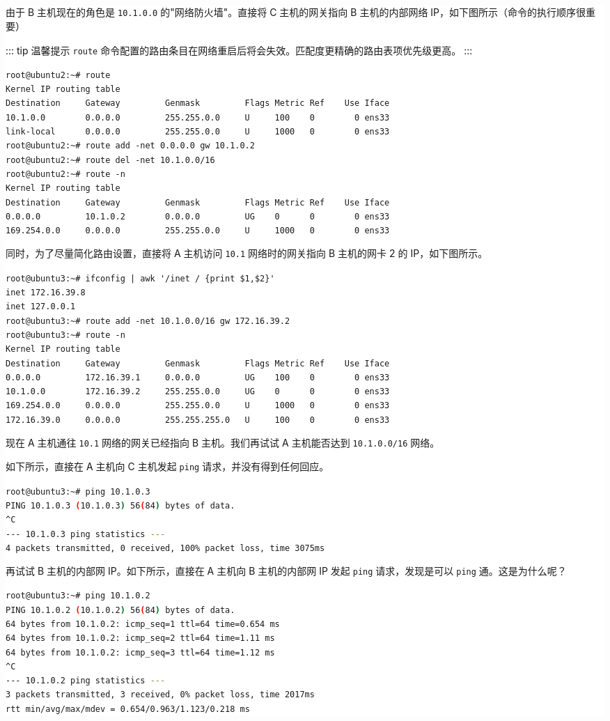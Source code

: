 由于 B 主机现在的角色是 `10.1.0.0` 的"网络防火墙"。直接将 C 主机的网关指向 B 主机的内部网络 IP，如下图所示（命令的执行顺序很重要）

::: tip 温馨提示
`route` 命令配置的路由条目在网络重启后将会失效。匹配度更精确的路由表项优先级更高。
:::

```bash{6,7}
root@ubuntu2:~# route
Kernel IP routing table
Destination     Gateway         Genmask         Flags Metric Ref    Use Iface
10.1.0.0        0.0.0.0         255.255.0.0     U     100    0        0 ens33
link-local      0.0.0.0         255.255.0.0     U     1000   0        0 ens33
root@ubuntu2:~# route add -net 0.0.0.0 gw 10.1.0.2
root@ubuntu2:~# route del -net 10.1.0.0/16
root@ubuntu2:~# route -n
Kernel IP routing table
Destination     Gateway         Genmask         Flags Metric Ref    Use Iface
0.0.0.0         10.1.0.2        0.0.0.0         UG    0      0        0 ens33
169.254.0.0     0.0.0.0         255.255.0.0     U     1000   0        0 ens33
```

同时，为了尽量简化路由设置，直接将 A 主机访问 `10.1` 网络时的网关指向 B 主机的网卡 2 的 IP，如下图所示。

```bash{4}
root@ubuntu3:~# ifconfig | awk '/inet / {print $1,$2}'
inet 172.16.39.8
inet 127.0.0.1
root@ubuntu3:~# route add -net 10.1.0.0/16 gw 172.16.39.2
root@ubuntu3:~# route -n
Kernel IP routing table
Destination     Gateway         Genmask         Flags Metric Ref    Use Iface
0.0.0.0         172.16.39.1     0.0.0.0         UG    100    0        0 ens33
10.1.0.0        172.16.39.2     255.255.0.0     UG    0      0        0 ens33
169.254.0.0     0.0.0.0         255.255.0.0     U     1000   0        0 ens33
172.16.39.0     0.0.0.0         255.255.255.0   U     100    0        0 ens33
```

现在 A 主机通往 `10.1` 网络的网关已经指向 B 主机。我们再试试 A 主机能否达到 `10.1.0.0/16` 网络。

如下所示，直接在 A 主机向 C 主机发起 `ping` 请求，并没有得到任何回应。

```bash
root@ubuntu3:~# ping 10.1.0.3
PING 10.1.0.3 (10.1.0.3) 56(84) bytes of data.
^C
--- 10.1.0.3 ping statistics ---
4 packets transmitted, 0 received, 100% packet loss, time 3075ms
```

再试试 B 主机的内部网 IP。如下所示，直接在 A 主机向 B 主机的内部网 IP 发起 `ping` 请求，发现是可以 `ping` 通。这是为什么呢？

```bash
root@ubuntu3:~# ping 10.1.0.2
PING 10.1.0.2 (10.1.0.2) 56(84) bytes of data.
64 bytes from 10.1.0.2: icmp_seq=1 ttl=64 time=0.654 ms
64 bytes from 10.1.0.2: icmp_seq=2 ttl=64 time=1.11 ms
64 bytes from 10.1.0.2: icmp_seq=3 ttl=64 time=1.12 ms
^C
--- 10.1.0.2 ping statistics ---
3 packets transmitted, 3 received, 0% packet loss, time 2017ms
rtt min/avg/max/mdev = 0.654/0.963/1.123/0.218 ms
```
